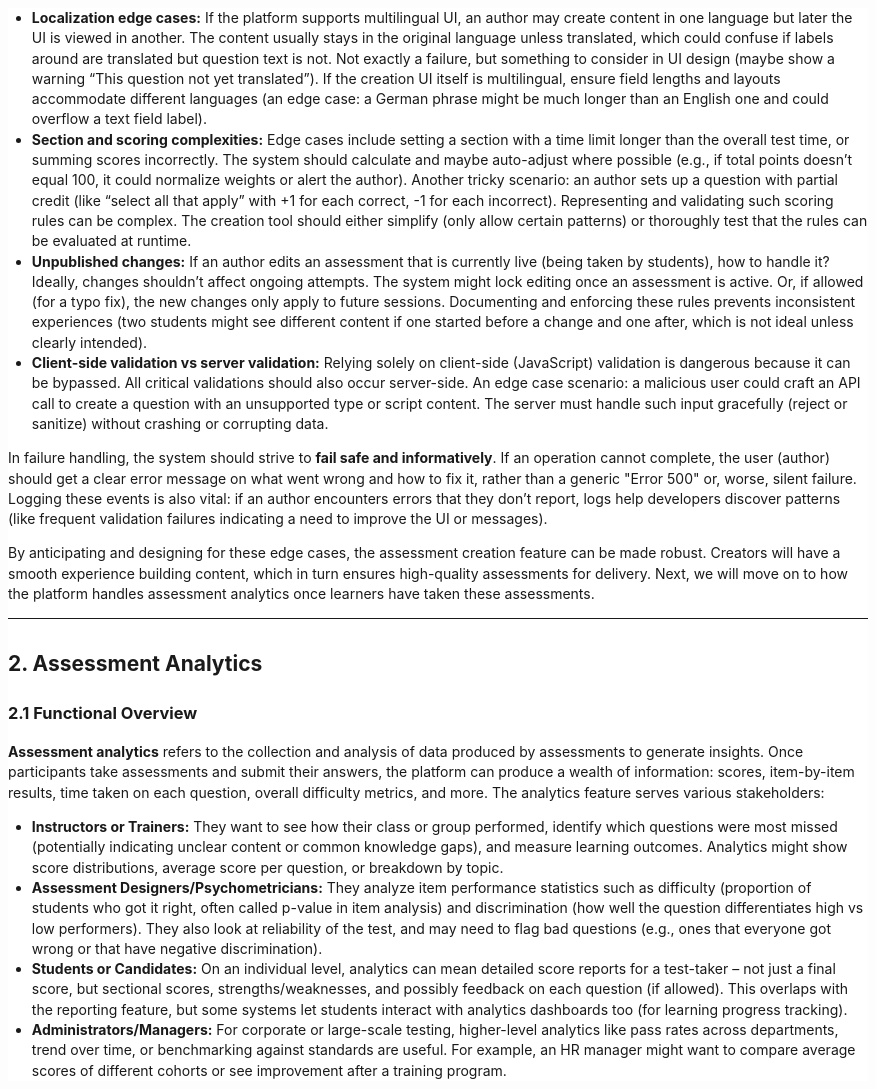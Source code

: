 - **Localization edge cases:** If the platform supports multilingual UI, an author may create content in one language but later the UI is viewed in another. The content usually stays in the original language unless translated, which could confuse if labels around are translated but question text is not. Not exactly a failure, but something to consider in UI design (maybe show a warning “This question not yet translated”). If the creation UI itself is multilingual, ensure field lengths and layouts accommodate different languages (an edge case: a German phrase might be much longer than an English one and could overflow a text field label).
- **Section and scoring complexities:** Edge cases include setting a section with a time limit longer than the overall test time, or summing scores incorrectly. The system should calculate and maybe auto-adjust where possible (e.g., if total points doesn’t equal 100, it could normalize weights or alert the author). Another tricky scenario: an author sets up a question with partial credit (like “select all that apply” with +1 for each correct, -1 for each incorrect). Representing and validating such scoring rules can be complex. The creation tool should either simplify (only allow certain patterns) or thoroughly test that the rules can be evaluated at runtime.
- **Unpublished changes:** If an author edits an assessment that is currently live (being taken by students), how to handle it? Ideally, changes shouldn’t affect ongoing attempts. The system might lock editing once an assessment is active. Or, if allowed (for a typo fix), the new changes only apply to future sessions. Documenting and enforcing these rules prevents inconsistent experiences (two students might see different content if one started before a change and one after, which is not ideal unless clearly intended).
- **Client-side validation vs server validation:** Relying solely on client-side (JavaScript) validation is dangerous because it can be bypassed. All critical validations should also occur server-side. An edge case scenario: a malicious user could craft an API call to create a question with an unsupported type or script content. The server must handle such input gracefully (reject or sanitize) without crashing or corrupting data.

In failure handling, the system should strive to **fail safe and informatively**. If an operation cannot complete, the user (author) should get a clear error message on what went wrong and how to fix it, rather than a generic "Error 500" or, worse, silent failure. Logging these events is also vital: if an author encounters errors that they don’t report, logs help developers discover patterns (like frequent validation failures indicating a need to improve the UI or messages).

By anticipating and designing for these edge cases, the assessment creation feature can be made robust. Creators will have a smooth experience building content, which in turn ensures high-quality assessments for delivery. Next, we will move on to how the platform handles assessment analytics once learners have taken these assessments.

---

## 2. Assessment Analytics

### 2.1 Functional Overview

**Assessment analytics** refers to the collection and analysis of data produced by assessments to generate insights. Once participants take assessments and submit their answers, the platform can produce a wealth of information: scores, item-by-item results, time taken on each question, overall difficulty metrics, and more. The analytics feature serves various stakeholders:

- **Instructors or Trainers:** They want to see how their class or group performed, identify which questions were most missed (potentially indicating unclear content or common knowledge gaps), and measure learning outcomes. Analytics might show score distributions, average score per question, or breakdown by topic.
- **Assessment Designers/Psychometricians:** They analyze item performance statistics such as difficulty (proportion of students who got it right, often called p-value in item analysis) and discrimination (how well the question differentiates high vs low performers). They also look at reliability of the test, and may need to flag bad questions (e.g., ones that everyone got wrong or that have negative discrimination).
- **Students or Candidates:** On an individual level, analytics can mean detailed score reports for a test-taker – not just a final score, but sectional scores, strengths/weaknesses, and possibly feedback on each question (if allowed). This overlaps with the reporting feature, but some systems let students interact with analytics dashboards too (for learning progress tracking).
- **Administrators/Managers:** For corporate or large-scale testing, higher-level analytics like pass rates across departments, trend over time, or benchmarking against standards are useful. For example, an HR manager might want to compare average scores of different cohorts or see improvement after a training program.